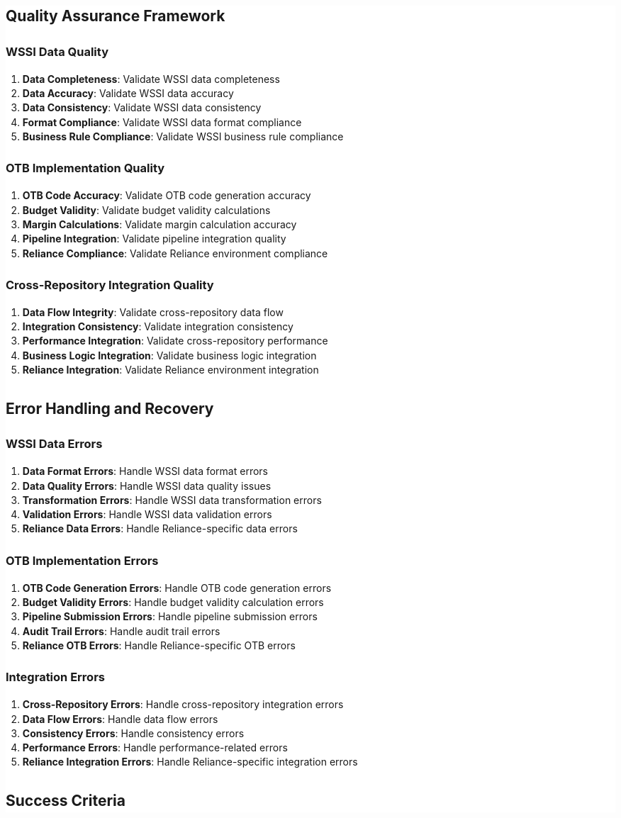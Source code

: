 ## Quality Assurance Framework

### WSSI Data Quality
1. **Data Completeness**: Validate WSSI data completeness
2. **Data Accuracy**: Validate WSSI data accuracy
3. **Data Consistency**: Validate WSSI data consistency
4. **Format Compliance**: Validate WSSI data format compliance
5. **Business Rule Compliance**: Validate WSSI business rule compliance

### OTB Implementation Quality
1. **OTB Code Accuracy**: Validate OTB code generation accuracy
2. **Budget Validity**: Validate budget validity calculations
3. **Margin Calculations**: Validate margin calculation accuracy
4. **Pipeline Integration**: Validate pipeline integration quality
5. **Reliance Compliance**: Validate Reliance environment compliance

### Cross-Repository Integration Quality
1. **Data Flow Integrity**: Validate cross-repository data flow
2. **Integration Consistency**: Validate integration consistency
3. **Performance Integration**: Validate cross-repository performance
4. **Business Logic Integration**: Validate business logic integration
5. **Reliance Integration**: Validate Reliance environment integration

## Error Handling and Recovery

### WSSI Data Errors
1. **Data Format Errors**: Handle WSSI data format errors
2. **Data Quality Errors**: Handle WSSI data quality issues
3. **Transformation Errors**: Handle WSSI data transformation errors
4. **Validation Errors**: Handle WSSI data validation errors
5. **Reliance Data Errors**: Handle Reliance-specific data errors

### OTB Implementation Errors
1. **OTB Code Generation Errors**: Handle OTB code generation errors
2. **Budget Validity Errors**: Handle budget validity calculation errors
3. **Pipeline Submission Errors**: Handle pipeline submission errors
4. **Audit Trail Errors**: Handle audit trail errors
5. **Reliance OTB Errors**: Handle Reliance-specific OTB errors

### Integration Errors
1. **Cross-Repository Errors**: Handle cross-repository integration errors
2. **Data Flow Errors**: Handle data flow errors
3. **Consistency Errors**: Handle consistency errors
4. **Performance Errors**: Handle performance-related errors
5. **Reliance Integration Errors**: Handle Reliance-specific integration errors

## Success Criteria

